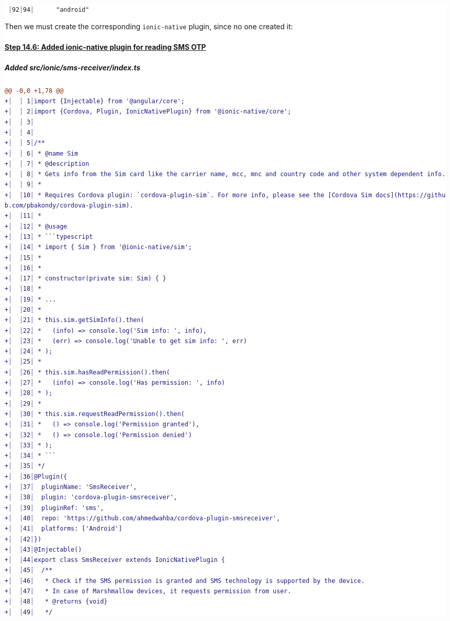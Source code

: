 ```diff
 ┊92┊94┊      "android"
```

[}]: #

Then we must create the corresponding `ionic-native` plugin, since no one created it:

[{]: <helper> (diffStep 14.6)

#### [Step 14.6: Added ionic-native plugin for reading SMS OTP](https://github.com/Urigo/Ionic2CLI-Meteor-WhatsApp/commit/d3c4b47d2)

##### Added src&#x2F;ionic&#x2F;sms-receiver&#x2F;index.ts
```diff
@@ -0,0 +1,78 @@
+┊  ┊ 1┊import {Injectable} from '@angular/core';
+┊  ┊ 2┊import {Cordova, Plugin, IonicNativePlugin} from '@ionic-native/core';
+┊  ┊ 3┊
+┊  ┊ 4┊
+┊  ┊ 5┊/**
+┊  ┊ 6┊ * @name Sim
+┊  ┊ 7┊ * @description
+┊  ┊ 8┊ * Gets info from the Sim card like the carrier name, mcc, mnc and country code and other system dependent info.
+┊  ┊ 9┊ *
+┊  ┊10┊ * Requires Cordova plugin: `cordova-plugin-sim`. For more info, please see the [Cordova Sim docs](https://github.com/pbakondy/cordova-plugin-sim).
+┊  ┊11┊ *
+┊  ┊12┊ * @usage
+┊  ┊13┊ * ```typescript
+┊  ┊14┊ * import { Sim } from '@ionic-native/sim';
+┊  ┊15┊ *
+┊  ┊16┊ *
+┊  ┊17┊ * constructor(private sim: Sim) { }
+┊  ┊18┊ *
+┊  ┊19┊ * ...
+┊  ┊20┊ *
+┊  ┊21┊ * this.sim.getSimInfo().then(
+┊  ┊22┊ *   (info) => console.log('Sim info: ', info),
+┊  ┊23┊ *   (err) => console.log('Unable to get sim info: ', err)
+┊  ┊24┊ * );
+┊  ┊25┊ *
+┊  ┊26┊ * this.sim.hasReadPermission().then(
+┊  ┊27┊ *   (info) => console.log('Has permission: ', info)
+┊  ┊28┊ * );
+┊  ┊29┊ *
+┊  ┊30┊ * this.sim.requestReadPermission().then(
+┊  ┊31┊ *   () => console.log('Permission granted'),
+┊  ┊32┊ *   () => console.log('Permission denied')
+┊  ┊33┊ * );
+┊  ┊34┊ * ```
+┊  ┊35┊ */
+┊  ┊36┊@Plugin({
+┊  ┊37┊  pluginName: 'SmsReceiver',
+┊  ┊38┊  plugin: 'cordova-plugin-smsreceiver',
+┊  ┊39┊  pluginRef: 'sms',
+┊  ┊40┊  repo: 'https://github.com/ahmedwahba/cordova-plugin-smsreceiver',
+┊  ┊41┊  platforms: ['Android']
+┊  ┊42┊})
+┊  ┊43┊@Injectable()
+┊  ┊44┊export class SmsReceiver extends IonicNativePlugin {
+┊  ┊45┊  /**
+┊  ┊46┊   * Check if the SMS permission is granted and SMS technology is supported by the device.
+┊  ┊47┊   * In case of Marshmallow devices, it requests permission from user.
+┊  ┊48┊   * @returns {void}
+┊  ┊49┊   */
```

[{]: <helper> (diffStep 14.2)
[{]: <helper> (diffStep 14.3)
[{]: <helper> (diffStep 14.4)
[{]: <helper> (diffStep 14.5)
[{]: <helper> (diffStep 14.7)
[{]: <helper> (diffStep 14.8)
[{]: <helper> (diffStep "14.10")
[{]: <helper> (diffStep 14.11)
[{]: <helper> (diffStep 14.13)
[{]: <helper> (diffStep 14.14)
[{]: <helper> (diffStep 14.15)
[{]: <helper> (diffStep 14.16)
[{]: <helper> (diffStep 14.17)
[{]: <helper> (navStep nextRef="https://angular-meteor.com/tutorials/whatsapp2/ionic/addressbook" prevRef="https://angular-meteor.com/tutorials/whatsapp2/ionic/file-upload")